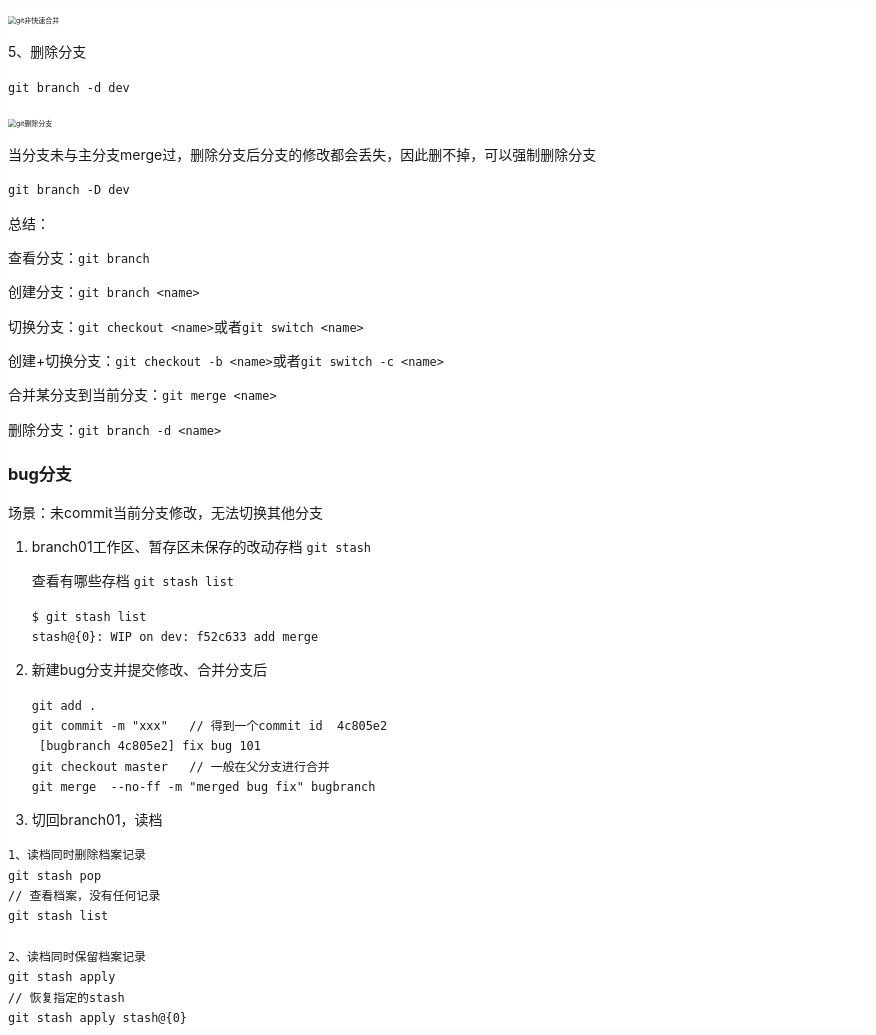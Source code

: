 <img src="/Users/didi/Desktop/note/img/git非快速合并.jpg" alt="git非快速合并" style="zoom:50%;" />

5、删除分支

```
git branch -d dev
```

<img src="/Users/didi/Desktop/note/img/git删除分支.jpg" alt="git删除分支" style="zoom:50%;" />

当分支未与主分支merge过，删除分支后分支的修改都会丢失，因此删不掉，可以强制删除分支

```
git branch -D dev
```



总结：

查看分支：`git branch`

创建分支：`git branch <name>`

切换分支：`git checkout <name>`或者`git switch <name>`

创建+切换分支：`git checkout -b <name>`或者`git switch -c <name>`

合并某分支到当前分支：`git merge <name>`

删除分支：`git branch -d <name>`



### **bug分支**

场景：未commit当前分支修改，无法切换其他分支

1. branch01工作区、暂存区未保存的改动存档 `git stash`

   查看有哪些存档 `git stash list`

   ```
   $ git stash list
   stash@{0}: WIP on dev: f52c633 add merge
   ```

2. 新建bug分支并提交修改、合并分支后

   ```
   git add .
   git commit -m "xxx"   // 得到一个commit id  4c805e2
   	[bugbranch 4c805e2] fix bug 101
   git checkout master   // 一般在父分支进行合并
   git merge  --no-ff -m "merged bug fix" bugbranch
   ```

3. 切回branch01，读档 

```
1、读档同时删除档案记录 
git stash pop
// 查看档案，没有任何记录
git stash list

2、读档同时保留档案记录
git stash apply
// 恢复指定的stash
git stash apply stash@{0}
```
